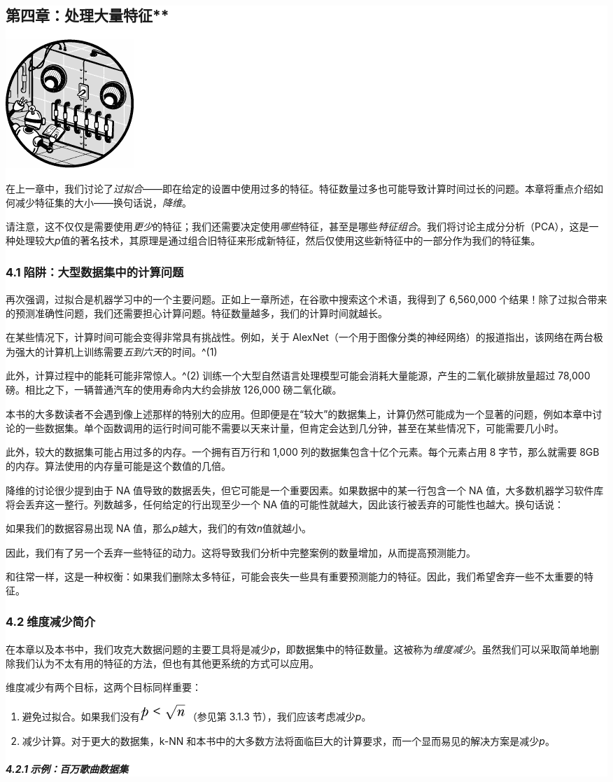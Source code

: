 ## 第四章：处理大量特征**

![Image](img/common.jpg)

在上一章中，我们讨论了*过拟合*——即在给定的设置中使用过多的特征。特征数量过多也可能导致计算时间过长的问题。本章将重点介绍如何减少特征集的大小——换句话说，*降维*。

请注意，这不仅仅是需要使用*更少*的特征；我们还需要决定使用*哪些*特征，甚至是哪些*特征组合*。我们将讨论主成分分析（PCA），这是一种处理较大*p*值的著名技术，其原理是通过组合旧特征来形成新特征，然后仅使用这些新特征中的一部分作为我们的特征集。

### 4.1 陷阱：大型数据集中的计算问题

再次强调，过拟合是机器学习中的一个主要问题。正如上一章所述，在谷歌中搜索这个术语，我得到了 6,560,000 个结果！除了过拟合带来的预测准确性问题，我们还需要担心计算问题。特征数量越多，我们的计算时间就越长。

在某些情况下，计算时间可能会变得非常具有挑战性。例如，关于 AlexNet（一个用于图像分类的神经网络）的报道指出，该网络在两台极为强大的计算机上训练需要*五到六天*的时间。^(1)

此外，计算过程中的能耗可能非常惊人。^(2) 训练一个大型自然语言处理模型可能会消耗大量能源，产生的二氧化碳排放量超过 78,000 磅。相比之下，一辆普通汽车的使用寿命内大约会排放 126,000 磅二氧化碳。

本书的大多数读者不会遇到像上述那样的特别大的应用。但即便是在“较大”的数据集上，计算仍然可能成为一个显著的问题，例如本章中讨论的一些数据集。单个函数调用的运行时间可能不需要以天来计量，但肯定会达到几分钟，甚至在某些情况下，可能需要几小时。

此外，较大的数据集可能占用过多的内存。一个拥有百万行和 1,000 列的数据集包含十亿个元素。每个元素占用 8 字节，那么就需要 8GB 的内存。算法使用的内存量可能是这个数值的几倍。

降维的讨论很少提到由于 NA 值导致的数据丢失，但它可能是一个重要因素。如果数据中的某一行包含一个 NA 值，大多数机器学习软件库将会丢弃这一整行。列数越多，任何给定的行出现至少一个 NA 值的可能性就越大，因此该行被丢弃的可能性也越大。换句话说：

如果我们的数据容易出现 NA 值，那么*p*越大，我们的有效*n*值就越小。

因此，我们有了另一个丢弃一些特征的动力。这将导致我们分析中完整案例的数量增加，从而提高预测能力。

和往常一样，这是一种权衡：如果我们删除太多特征，可能会丧失一些具有重要预测能力的特征。因此，我们希望舍弃一些不太重要的特征。

### 4.2 维度减少简介

在本章以及本书中，我们攻克大数据问题的主要工具将是减少*p*，即数据集中的特征数量。这被称为*维度减少*。虽然我们可以采取简单地删除我们认为不太有用的特征的方法，但也有其他更系统的方式可以应用。

维度减少有两个目标，这两个目标同样重要：

1.  避免过拟合。如果我们没有![Image](img/prootn.jpg)（参见第 3.1.3 节），我们应该考虑减少*p*。

1.  减少计算。对于更大的数据集，k-NN 和本书中的大多数方法将面临巨大的计算要求，而一个显而易见的解决方案是减少*p*。

#### ***4.2.1 示例：百万歌曲数据集***
